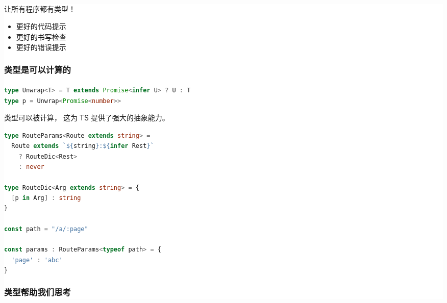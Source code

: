让所有程序都有类型！

- 更好的代码提示
- 更好的书写检查
- 更好的错误提示

### 类型是可以计算的

```ts
type Unwrap<T> = T extends Promise<infer U> ? U : T
type p = Unwrap<Promise<number>>
```

类型可以被计算， 这为 TS 提供了强大的抽象能力。

```ts
type RouteParams<Route extends string> = 
  Route extends `${string}:${infer Rest}`
    ? RouteDic<Rest> 
    : never 
 
type RouteDic<Arg extends string> = {
  [p in Arg] : string
} 

const path = "/a/:page"

const params : RouteParams<typeof path> = {
  'page' : 'abc'
} 

```

### 类型帮助我们思考
